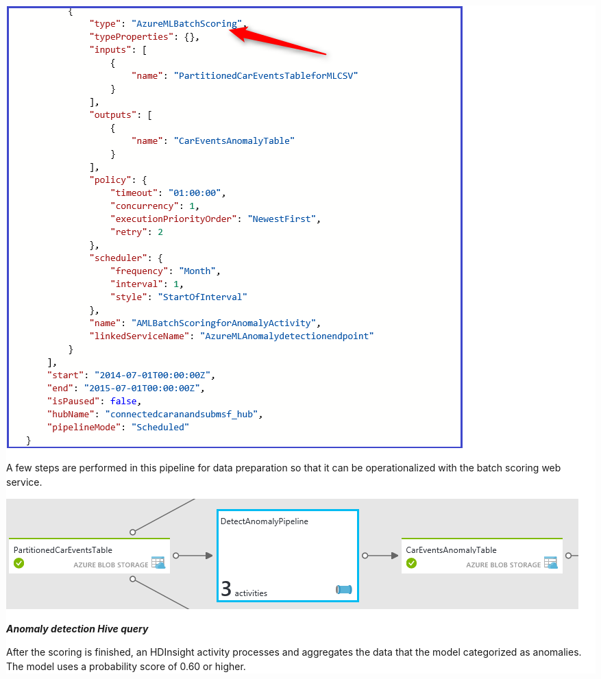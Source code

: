 ![Machine learning batch scoring activity in data factory](./media/cortana-analytics-playbook-vehicle-telemetry-deep-dive/fig22-vehicle-telematics-aml-batch-scoring.png)  

A few steps are performed in this pipeline for data preparation so that it can be operationalized with the batch scoring web service. 

![DetectAnomalyPipeline for recall prediction](./media/cortana-analytics-playbook-vehicle-telemetry-deep-dive/fig23-vehicle-telematics-pipeline-predicting-recalls.png)  

***Anomaly detection Hive query***

After the scoring is finished, an HDInsight activity processes and aggregates the data that the model categorized as anomalies. The model uses a probability score of 0.60 or higher.
